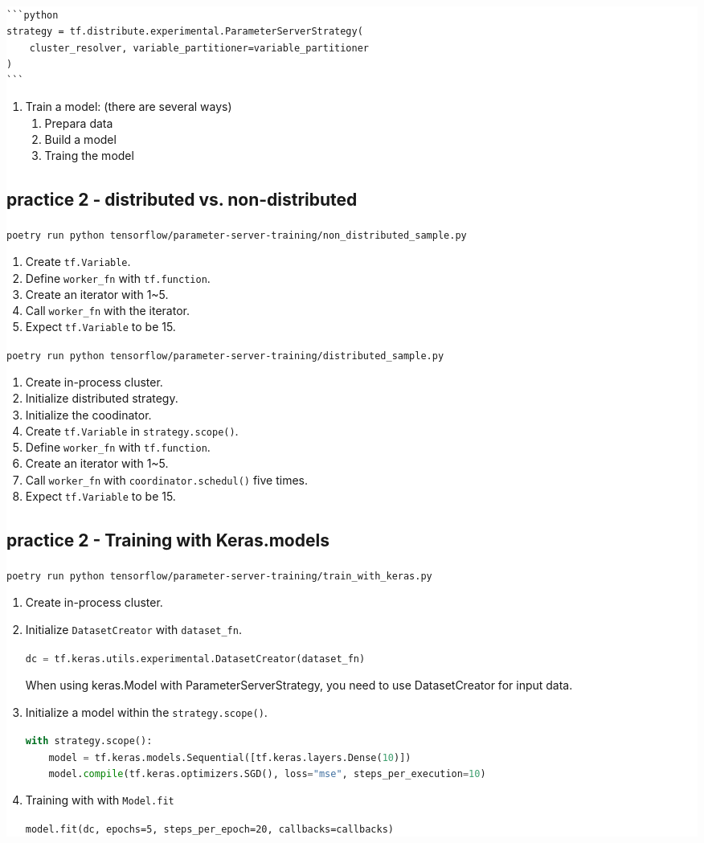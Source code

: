     ```python
    strategy = tf.distribute.experimental.ParameterServerStrategy(
        cluster_resolver, variable_partitioner=variable_partitioner
    )
    ```
1. Train a model: (there are several ways)
    1. Prepara data
    1. Build a model
    1. Traing the model

## practice 2 - distributed vs. non-distributed

```
poetry run python tensorflow/parameter-server-training/non_distributed_sample.py
```

1. Create `tf.Variable`.
1. Define `worker_fn` with `tf.function`.
1. Create an iterator with 1~5.
1. Call `worker_fn` with the iterator.
1. Expect `tf.Variable` to be 15.

```
poetry run python tensorflow/parameter-server-training/distributed_sample.py
```

1. Create in-process cluster.
1. Initialize distributed strategy.
1. Initialize the coodinator.
1. Create `tf.Variable` in `strategy.scope()`.
1. Define `worker_fn` with `tf.function`.
1. Create an iterator with 1~5.
1. Call `worker_fn` with `coordinator.schedul()` five times.
1. Expect `tf.Variable` to be 15.

## practice 2 - Training with Keras.models

```
poetry run python tensorflow/parameter-server-training/train_with_keras.py
```
1. Create in-process cluster.
1. Initialize `DatasetCreator` with `dataset_fn`.
    ```python
    dc = tf.keras.utils.experimental.DatasetCreator(dataset_fn)
    ```

    When using keras.Model with ParameterServerStrategy, you need to use DatasetCreator for input data.

1. Initialize a model within the `strategy.scope()`.
    ```python
    with strategy.scope():
        model = tf.keras.models.Sequential([tf.keras.layers.Dense(10)])
        model.compile(tf.keras.optimizers.SGD(), loss="mse", steps_per_execution=10)
    ```
1. Training with with `Model.fit`
    ```
    model.fit(dc, epochs=5, steps_per_epoch=20, callbacks=callbacks)
    ```
